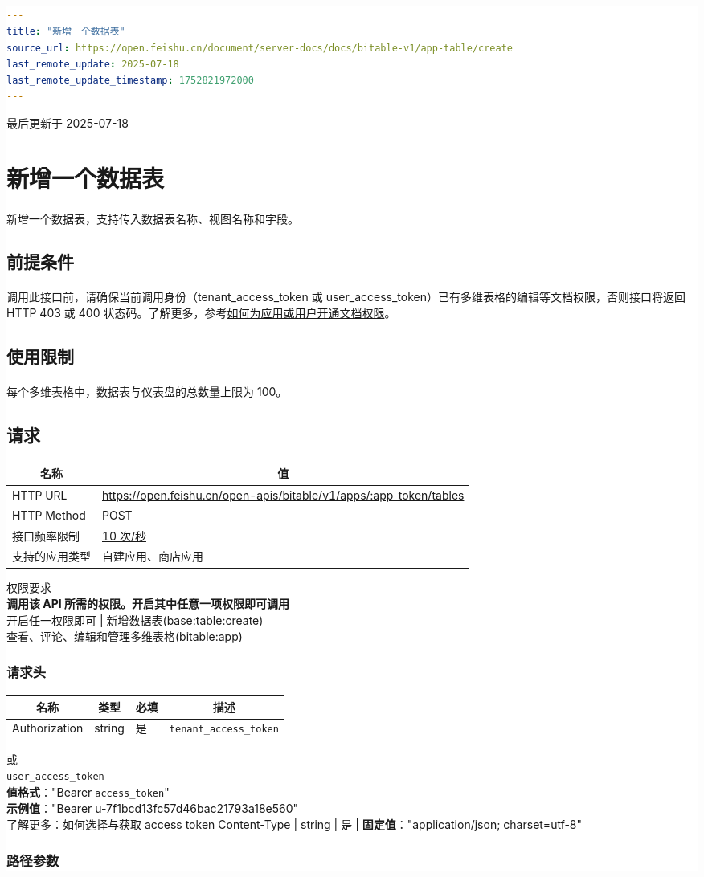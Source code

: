```yaml
---
title: "新增一个数据表"
source_url: https://open.feishu.cn/document/server-docs/docs/bitable-v1/app-table/create
last_remote_update: 2025-07-18
last_remote_update_timestamp: 1752821972000
---
```

最后更新于 2025-07-18

# 新增一个数据表

新增一个数据表，支持传入数据表名称、视图名称和字段。

## 前提条件

调用此接口前，请确保当前调用身份（tenant_access_token 或 user_access_token）已有多维表格的编辑等文档权限，否则接口将返回 HTTP 403 或 400 状态码。了解更多，参考[如何为应用或用户开通文档权限](https://open.feishu.cn/document/ukTMukTMukTM/uczNzUjL3czM14yN3MTN#16c6475a)。

## 使用限制

每个多维表格中，数据表与仪表盘的总数量上限为 100。

## 请求
名称 | 值
---|---
HTTP URL | https://open.feishu.cn/open-apis/bitable/v1/apps/:app_token/tables
HTTP Method | POST
接口频率限制 | [10 次/秒](https://open.feishu.cn/document/ukTMukTMukTM/uUzN04SN3QjL1cDN)
支持的应用类型 | 自建应用、商店应用
权限要求  
            **调用该 API 所需的权限。开启其中任意一项权限即可调用**  
            开启任一权限即可 | 新增数据表(base:table:create)  
            查看、评论、编辑和管理多维表格(bitable:app)

### 请求头

名称 | 类型 | 必填 | 描述
--- | --- | --- | ---
Authorization | string | 是 | `tenant_access_token`  
或  
`user_access_token`  
**值格式**："Bearer `access_token`"  
**示例值**："Bearer u-7f1bcd13fc57d46bac21793a18e560"  
[了解更多：如何选择与获取 access token](https://open.feishu.cn/document/uAjLw4CM/ugTN1YjL4UTN24CO1UjN/trouble-shooting/how-to-choose-which-type-of-token-to-use)
Content-Type | string | 是 | **固定值**："application/json; charset=utf-8"

### 路径参数

